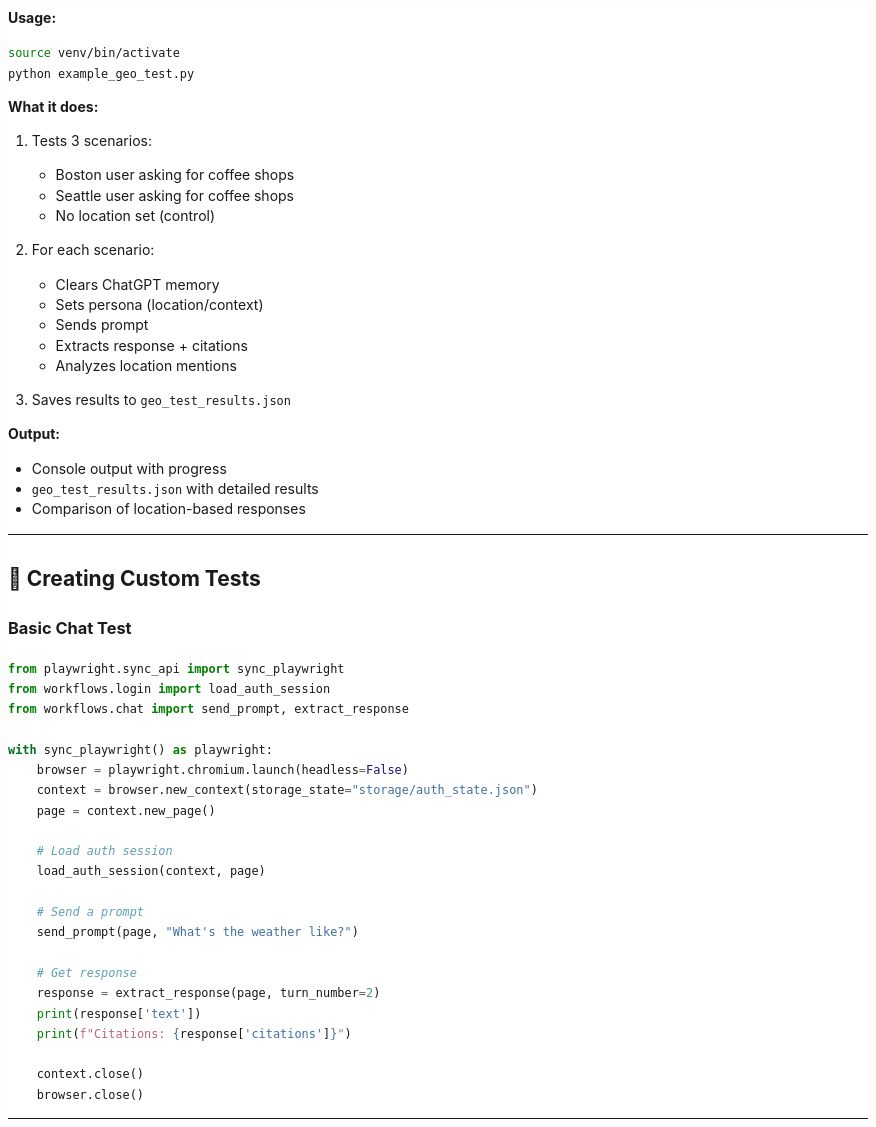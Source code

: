 **Usage:**
```bash
source venv/bin/activate
python example_geo_test.py
```

**What it does:**
1. Tests 3 scenarios:
   - Boston user asking for coffee shops
   - Seattle user asking for coffee shops
   - No location set (control)

2. For each scenario:
   - Clears ChatGPT memory
   - Sets persona (location/context)
   - Sends prompt
   - Extracts response + citations
   - Analyzes location mentions

3. Saves results to `geo_test_results.json`

**Output:**
- Console output with progress
- `geo_test_results.json` with detailed results
- Comparison of location-based responses

---

## 🧪 Creating Custom Tests

### Basic Chat Test

```python
from playwright.sync_api import sync_playwright
from workflows.login import load_auth_session
from workflows.chat import send_prompt, extract_response

with sync_playwright() as playwright:
    browser = playwright.chromium.launch(headless=False)
    context = browser.new_context(storage_state="storage/auth_state.json")
    page = context.new_page()
    
    # Load auth session
    load_auth_session(context, page)
    
    # Send a prompt
    send_prompt(page, "What's the weather like?")
    
    # Get response
    response = extract_response(page, turn_number=2)
    print(response['text'])
    print(f"Citations: {response['citations']}")
    
    context.close()
    browser.close()
```

---